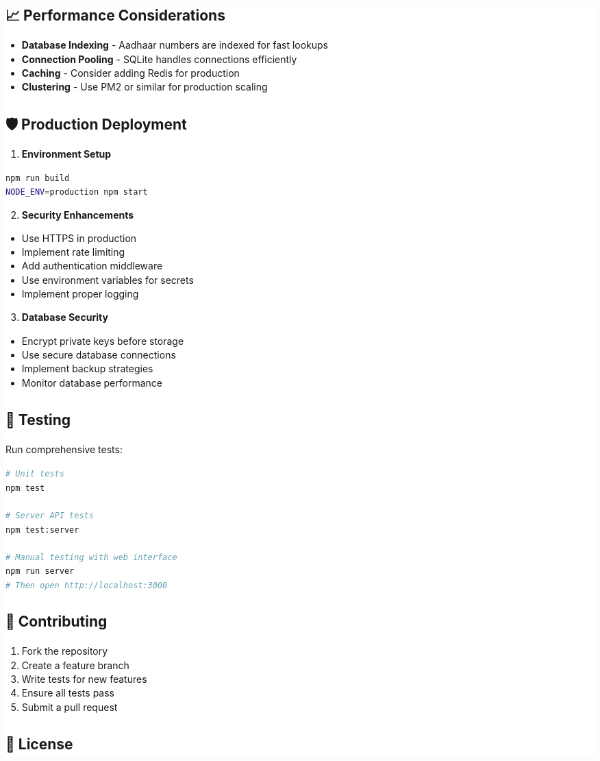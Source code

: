 ## 📈 Performance Considerations

- **Database Indexing** - Aadhaar numbers are indexed for fast lookups
- **Connection Pooling** - SQLite handles connections efficiently
- **Caching** - Consider adding Redis for production
- **Clustering** - Use PM2 or similar for production scaling

## 🛡️ Production Deployment

1. **Environment Setup**
```bash
npm run build
NODE_ENV=production npm start
```

2. **Security Enhancements**
- Use HTTPS in production
- Implement rate limiting
- Add authentication middleware
- Use environment variables for secrets
- Implement proper logging

3. **Database Security**
- Encrypt private keys before storage
- Use secure database connections
- Implement backup strategies
- Monitor database performance

## 🧪 Testing

Run comprehensive tests:
```bash
# Unit tests
npm test

# Server API tests
npm test:server

# Manual testing with web interface
npm run server
# Then open http://localhost:3000
```

## 🤝 Contributing

1. Fork the repository
2. Create a feature branch
3. Write tests for new features
4. Ensure all tests pass
5. Submit a pull request

## 📄 License
